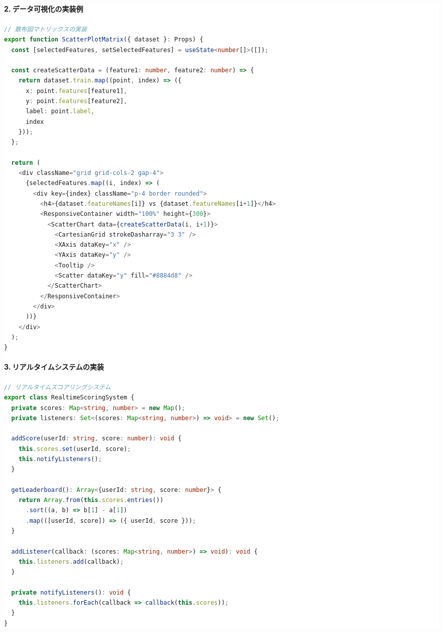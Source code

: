 #### 2. データ可視化の実装例

```typescript
// 散布図マトリックスの実装
export function ScatterPlotMatrix({ dataset }: Props) {
  const [selectedFeatures, setSelectedFeatures] = useState<number[]>([]);
  
  const createScatterData = (feature1: number, feature2: number) => {
    return dataset.train.map((point, index) => ({
      x: point.features[feature1],
      y: point.features[feature2],
      label: point.label,
      index
    }));
  };

  return (
    <div className="grid grid-cols-2 gap-4">
      {selectedFeatures.map((i, index) => (
        <div key={index} className="p-4 border rounded">
          <h4>{dataset.featureNames[i]} vs {dataset.featureNames[i+1]}</h4>
          <ResponsiveContainer width="100%" height={300}>
            <ScatterChart data={createScatterData(i, i+1)}>
              <CartesianGrid strokeDasharray="3 3" />
              <XAxis dataKey="x" />
              <YAxis dataKey="y" />
              <Tooltip />
              <Scatter dataKey="y" fill="#8884d8" />
            </ScatterChart>
          </ResponsiveContainer>
        </div>
      ))}
    </div>
  );
}
```

#### 3. リアルタイムシステムの実装

```typescript
// リアルタイムスコアリングシステム
export class RealtimeScoringSystem {
  private scores: Map<string, number> = new Map();
  private listeners: Set<(scores: Map<string, number>) => void> = new Set();

  addScore(userId: string, score: number): void {
    this.scores.set(userId, score);
    this.notifyListeners();
  }

  getLeaderboard(): Array<{userId: string, score: number}> {
    return Array.from(this.scores.entries())
      .sort((a, b) => b[1] - a[1])
      .map(([userId, score]) => ({ userId, score }));
  }

  addListener(callback: (scores: Map<string, number>) => void): void {
    this.listeners.add(callback);
  }

  private notifyListeners(): void {
    this.listeners.forEach(callback => callback(this.scores));
  }
}
```